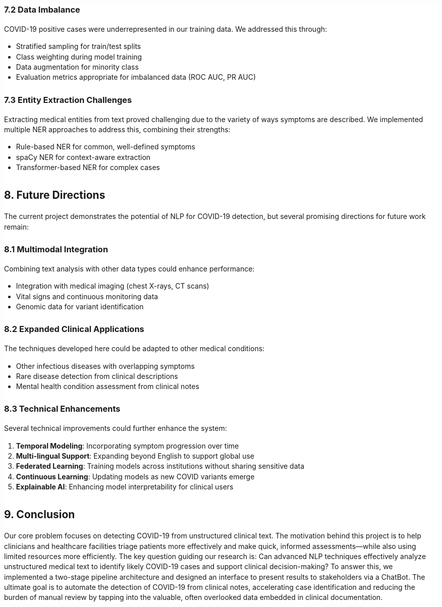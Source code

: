 ### 7.2 Data Imbalance

COVID-19 positive cases were underrepresented in our training data. We addressed this through:

- Stratified sampling for train/test splits
- Class weighting during model training
- Data augmentation for minority class
- Evaluation metrics appropriate for imbalanced data (ROC AUC, PR AUC)

### 7.3 Entity Extraction Challenges

Extracting medical entities from text proved challenging due to the variety of ways symptoms are described. We implemented multiple NER approaches to address this, combining their strengths:

- Rule-based NER for common, well-defined symptoms
- spaCy NER for context-aware extraction
- Transformer-based NER for complex cases

## 8. Future Directions

The current project demonstrates the potential of NLP for COVID-19 detection, but several promising directions for future work remain:

### 8.1 Multimodal Integration

Combining text analysis with other data types could enhance performance:

- Integration with medical imaging (chest X-rays, CT scans)
- Vital signs and continuous monitoring data
- Genomic data for variant identification

### 8.2 Expanded Clinical Applications

The techniques developed here could be adapted to other medical conditions:

- Other infectious diseases with overlapping symptoms
- Rare disease detection from clinical descriptions
- Mental health condition assessment from clinical notes

### 8.3 Technical Enhancements

Several technical improvements could further enhance the system:

1. **Temporal Modeling**: Incorporating symptom progression over time
2. **Multi-lingual Support**: Expanding beyond English to support global use
3. **Federated Learning**: Training models across institutions without sharing sensitive data
4. **Continuous Learning**: Updating models as new COVID variants emerge
5. **Explainable AI**: Enhancing model interpretability for clinical users

## 9. Conclusion

Our core problem focuses on detecting COVID-19 from unstructured clinical text. The motivation behind this project is to help clinicians and healthcare facilities triage patients more effectively and make quick, informed assessments—while also using limited resources more efficiently. The key question guiding our research is: Can advanced NLP techniques effectively analyze unstructured medical text to identify likely COVID-19 cases and support clinical decision-making? To answer this, we implemented a two-stage pipeline architecture and designed an interface to present results to stakeholders via a ChatBot. The ultimate goal is to automate the detection of COVID-19 from clinical notes, accelerating case identification and reducing the burden of manual review by tapping into the valuable, often overlooked data embedded in clinical documentation.
